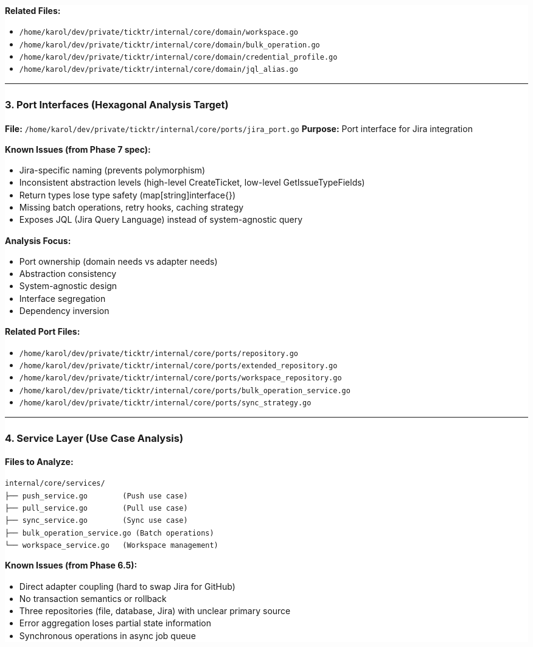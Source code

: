 **Related Files:**
- `/home/karol/dev/private/ticktr/internal/core/domain/workspace.go`
- `/home/karol/dev/private/ticktr/internal/core/domain/bulk_operation.go`
- `/home/karol/dev/private/ticktr/internal/core/domain/credential_profile.go`
- `/home/karol/dev/private/ticktr/internal/core/domain/jql_alias.go`

---

### 3. Port Interfaces (Hexagonal Analysis Target)

**File:** `/home/karol/dev/private/ticktr/internal/core/ports/jira_port.go`
**Purpose:** Port interface for Jira integration

**Known Issues (from Phase 7 spec):**
- Jira-specific naming (prevents polymorphism)
- Inconsistent abstraction levels (high-level CreateTicket, low-level GetIssueTypeFields)
- Return types lose type safety (map[string]interface{})
- Missing batch operations, retry hooks, caching strategy
- Exposes JQL (Jira Query Language) instead of system-agnostic query

**Analysis Focus:**
- Port ownership (domain needs vs adapter needs)
- Abstraction consistency
- System-agnostic design
- Interface segregation
- Dependency inversion

**Related Port Files:**
- `/home/karol/dev/private/ticktr/internal/core/ports/repository.go`
- `/home/karol/dev/private/ticktr/internal/core/ports/extended_repository.go`
- `/home/karol/dev/private/ticktr/internal/core/ports/workspace_repository.go`
- `/home/karol/dev/private/ticktr/internal/core/ports/bulk_operation_service.go`
- `/home/karol/dev/private/ticktr/internal/core/ports/sync_strategy.go`

---

### 4. Service Layer (Use Case Analysis)

**Files to Analyze:**
```
internal/core/services/
├── push_service.go        (Push use case)
├── pull_service.go        (Pull use case)
├── sync_service.go        (Sync use case)
├── bulk_operation_service.go (Batch operations)
└── workspace_service.go   (Workspace management)
```

**Known Issues (from Phase 6.5):**
- Direct adapter coupling (hard to swap Jira for GitHub)
- No transaction semantics or rollback
- Three repositories (file, database, Jira) with unclear primary source
- Error aggregation loses partial state information
- Synchronous operations in async job queue
